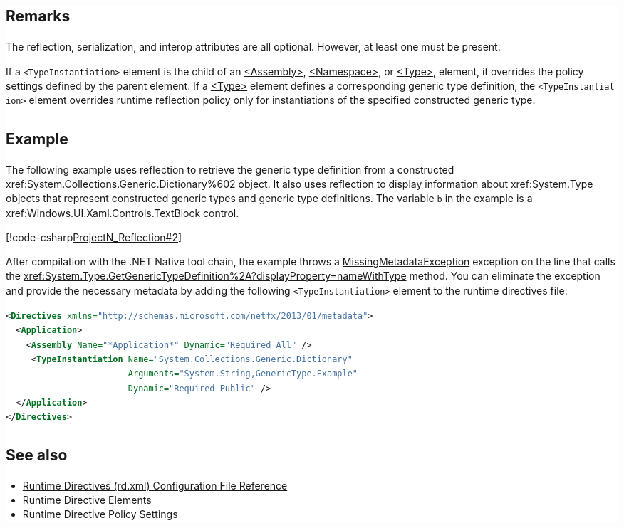 ## Remarks

The reflection, serialization, and interop attributes are all optional. However, at least one must be present.

If a `<TypeInstantiation>` element is the child of an [\<Assembly>](assembly-element-net-native.md), [\<Namespace>](namespace-element-net-native.md), or [\<Type>](type-element-net-native.md), element, it overrides the policy settings defined by the parent element. If a [\<Type>](type-element-net-native.md) element defines a corresponding generic type definition, the `<TypeInstantiation>` element overrides runtime reflection policy only for instantiations of the specified constructed generic type.

## Example

The following example uses reflection to retrieve the generic type definition from a constructed <xref:System.Collections.Generic.Dictionary%602> object. It also uses reflection to display information about <xref:System.Type> objects that represent constructed generic types and generic type definitions. The variable `b` in the example is a <xref:Windows.UI.Xaml.Controls.TextBlock> control.

[!code-csharp[ProjectN_Reflection#2](code/reflection/makegenerictype1.cs#2)]

After compilation with the .NET Native tool chain, the example throws a [MissingMetadataException](missingmetadataexception-class-net-native.md) exception on the line that calls the <xref:System.Type.GetGenericTypeDefinition%2A?displayProperty=nameWithType> method. You can eliminate the exception and provide the necessary metadata by adding the following `<TypeInstantiation>` element to the runtime directives file:

```xml
<Directives xmlns="http://schemas.microsoft.com/netfx/2013/01/metadata">
  <Application>
    <Assembly Name="*Application*" Dynamic="Required All" />
     <TypeInstantiation Name="System.Collections.Generic.Dictionary"
                        Arguments="System.String,GenericType.Example"
                        Dynamic="Required Public" />
  </Application>
</Directives>
```

## See also

- [Runtime Directives (rd.xml) Configuration File Reference](runtime-directives-rd-xml-configuration-file-reference.md)
- [Runtime Directive Elements](runtime-directive-elements.md)
- [Runtime Directive Policy Settings](runtime-directive-policy-settings.md)
